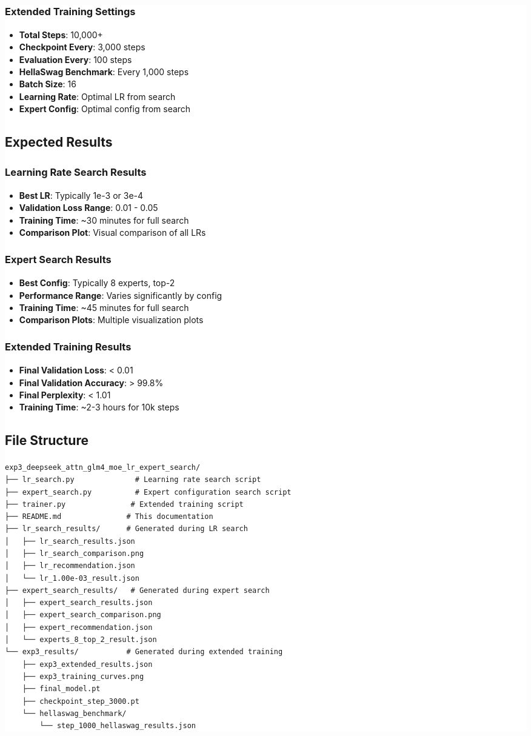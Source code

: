 ### Extended Training Settings
- **Total Steps**: 10,000+
- **Checkpoint Every**: 3,000 steps
- **Evaluation Every**: 100 steps
- **HellaSwag Benchmark**: Every 1,000 steps
- **Batch Size**: 16
- **Learning Rate**: Optimal LR from search
- **Expert Config**: Optimal config from search

## Expected Results

### Learning Rate Search Results
- **Best LR**: Typically 1e-3 or 3e-4
- **Validation Loss Range**: 0.01 - 0.05
- **Training Time**: ~30 minutes for full search
- **Comparison Plot**: Visual comparison of all LRs

### Expert Search Results
- **Best Config**: Typically 8 experts, top-2
- **Performance Range**: Varies significantly by config
- **Training Time**: ~45 minutes for full search
- **Comparison Plots**: Multiple visualization plots

### Extended Training Results
- **Final Validation Loss**: < 0.01
- **Final Validation Accuracy**: > 99.8%
- **Final Perplexity**: < 1.01
- **Training Time**: ~2-3 hours for 10k steps

## File Structure
```
exp3_deepseek_attn_glm4_moe_lr_expert_search/
├── lr_search.py              # Learning rate search script
├── expert_search.py          # Expert configuration search script
├── trainer.py               # Extended training script
├── README.md               # This documentation
├── lr_search_results/      # Generated during LR search
│   ├── lr_search_results.json
│   ├── lr_search_comparison.png
│   ├── lr_recommendation.json
│   └── lr_1.00e-03_result.json
├── expert_search_results/   # Generated during expert search
│   ├── expert_search_results.json
│   ├── expert_search_comparison.png
│   ├── expert_recommendation.json
│   └── experts_8_top_2_result.json
└── exp3_results/           # Generated during extended training
    ├── exp3_extended_results.json
    ├── exp3_training_curves.png
    ├── final_model.pt
    ├── checkpoint_step_3000.pt
    └── hellaswag_benchmark/
        └── step_1000_hellaswag_results.json
```
